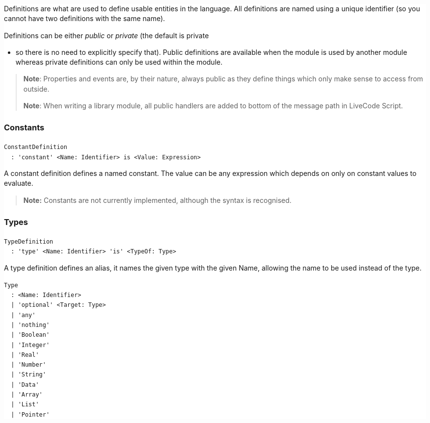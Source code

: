 Definitions are what are used to define usable entities in the language.
All definitions are named using a unique identifier (so you cannot have
two definitions with the same name).

Definitions can be either *public* or *private* (the default is private
- so there is no need to explicitly specify that). Public definitions
are available when the module is used by another module whereas private
definitions can only be used within the module.

> **Note**: Properties and events are, by their nature, always public as
> they define things which only make sense to access from outside.
>
> **Note**: When writing a library module, all public handlers are added
> to bottom of the message path in LiveCode Script.

### Constants

    ConstantDefinition
      : 'constant' <Name: Identifier> is <Value: Expression>

A constant definition defines a named constant. The value can be any
expression which depends on only on constant values to evaluate.

> **Note:** Constants are not currently implemented, although the syntax
> is recognised.

### Types

    TypeDefinition
      : 'type' <Name: Identifier> 'is' <TypeOf: Type>

A type definition defines an alias, it names the given type with the
given Name, allowing the name to be used instead of the type.

    Type
      : <Name: Identifier>
      | 'optional' <Target: Type>
      | 'any'
      | 'nothing'
      | 'Boolean'
      | 'Integer'
      | 'Real'
      | 'Number'
      | 'String'
      | 'Data'
      | 'Array'
      | 'List'
      | 'Pointer'
